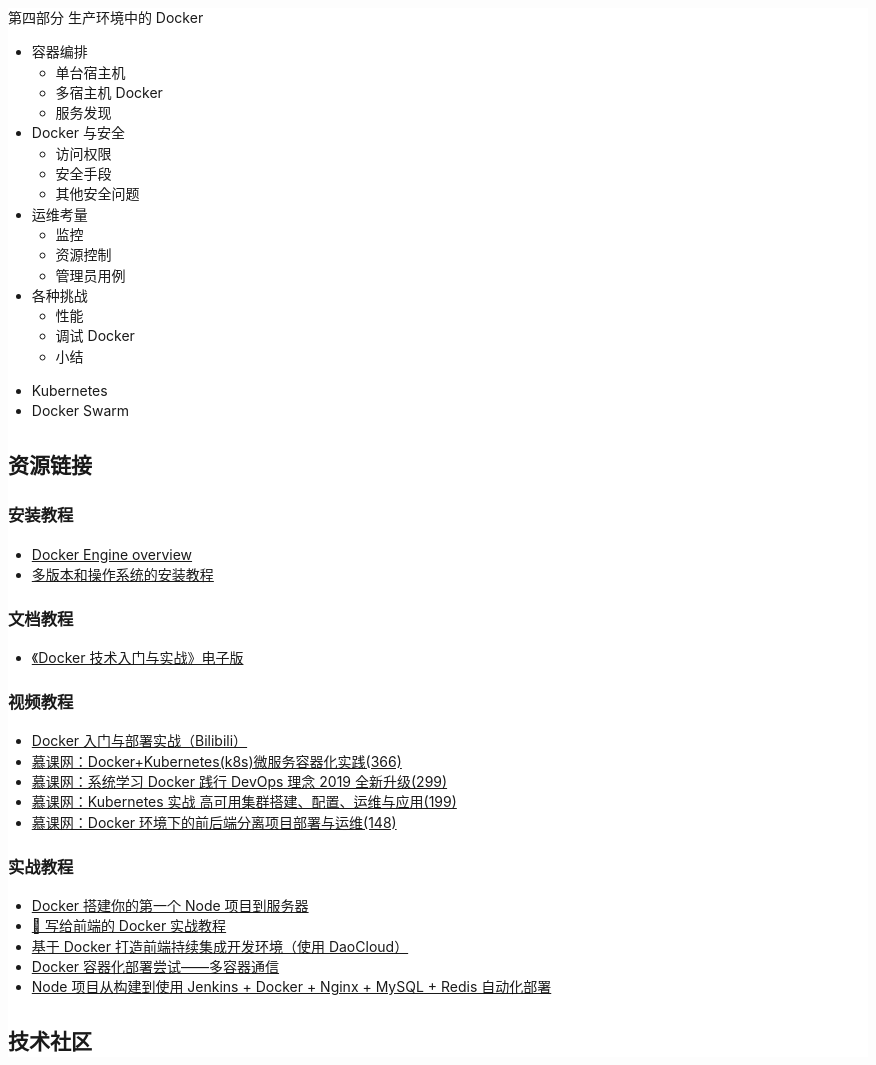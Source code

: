 第四部分 生产环境中的 Docker

- 容器编排
  - 单台宿主机
  - 多宿主机 Docker
  - 服务发现
- Docker 与安全
  - 访问权限
  - 安全手段
  - 其他安全问题
- 运维考量
  - 监控
  - 资源控制
  - 管理员用例
- 各种挑战
  - 性能
  - 调试 Docker
  - 小结

* Kubernetes
* Docker Swarm

## 资源链接

### 安装教程

- [Docker Engine overview](https://docs.docker.com/install/)
- [多版本和操作系统的安装教程](https://docker_practice.gitee.io/zh-cn/install/)

### 文档教程

- [《Docker 技术入门与实战》电子版](https://vuepress.mirror.docker-practice.com/)

### 视频教程

- [Docker 入门与部署实战（Bilibili）](https://www.bilibili.com/video/av43360195/?spm_id_from=333.788.videocard.1)
- [慕课网：Docker+Kubernetes(k8s)微服务容器化实践(366)](https://coding.imooc.com/class/198.html)
- [慕课网：系统学习 Docker 践行 DevOps 理念 2019 全新升级(299)](https://coding.imooc.com/class/189.html)
- [慕课网：Kubernetes 实战 高可用集群搭建、配置、运维与应用(199)](https://coding.imooc.com/class/284.html)
- [慕课网：Docker 环境下的前后端分离项目部署与运维(148)](https://coding.imooc.com/class/219.html)

### 实战教程

- [Docker 搭建你的第一个 Node 项目到服务器](https://juejin.im/post/5dff84e051882512290f2fc2)
- [📝 写给前端的 Docker 实战教程](https://juejin.im/post/5d8440ebe51d4561eb0b2751)
- [基于 Docker 打造前端持续集成开发环境（使用 DaoCloud）](https://juejin.im/post/5a142d7b6fb9a0451170c2c7)
- [Docker 容器化部署尝试——多容器通信](https://juejin.im/post/5c17492ef265da614e2bfc47)
- [Node 项目从构建到使用 Jenkins + Docker + Nginx + MySQL + Redis 自动化部署](https://juejin.im/post/5dde46b2e51d4554350715f5)

## 技术社区
